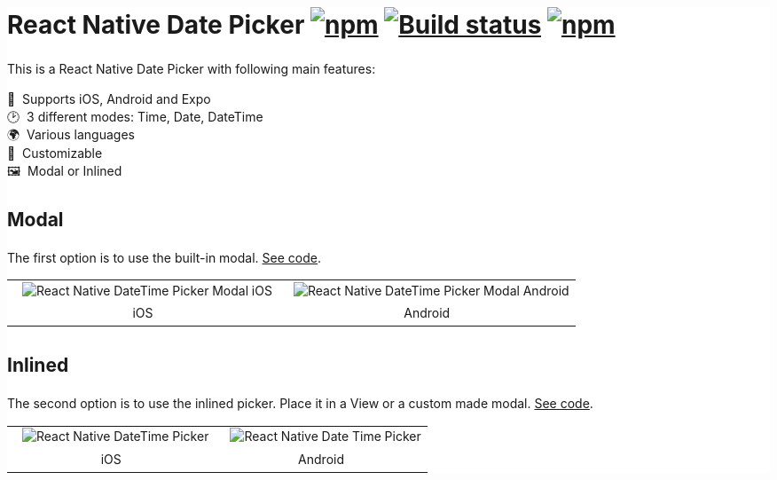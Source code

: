 # React Native Date Picker [![npm](https://img.shields.io/npm/v/react-native-date-picker.svg)](https://www.npmjs.com/package/react-native-date-picker) [![Build status](https://img.shields.io/github/workflow/status/henninghall/react-native-date-picker/Android:%20build%20&%20test?label=tests)](https://github.com/henninghall/react-native-date-picker/actions) [![npm](https://img.shields.io/npm/dm/react-native-date-picker.svg)](https://www.npmjs.com/package/react-native-date-picker)

This is a React Native Date Picker with following main features:

📱&nbsp; Supports iOS, Android and Expo<br>
🕑&nbsp; 3 different modes: Time, Date, DateTime <br>
🌍&nbsp; Various languages<br>
🎨&nbsp; Customizable<br>
🖼&nbsp; Modal or Inlined<br>

## Modal

The first option is to use the built-in modal. <a href="#example-1-modal">See code</a>.

<table>
   <tr>
  <td><img src="docs/react-native-datetime-picker-modal-ios.gif" alt="React Native DateTime Picker Modal iOS" height="400px" style="margin-left:10px" /></td>
        <td><img src="docs/react-native-datetime-picker-modal-android.gif" alt="React Native DateTime Picker Modal Android" height="400px" style="margin-left:10px" />
    </td>
  </tr>
      <tr>
  <td align="center">iOS</td><td align="center">Android</td>
  </tr>
  </table>

## Inlined

The second option is to use the inlined picker. Place it in a View or a custom made modal. <a href="#example-2-inlined">See code</a>.

<table>
   <tr>
  <td><img src="docs/react-native-date-time-picker-ios-inline.gif" alt="React Native DateTime Picker" height="400px" style="margin-left:10px" /></td>
        <td><img src="docs/react-native-date-time-picker-android-inline.gif" alt="React Native Date Time Picker" height="400px" style="margin-left:10px" />
    </td>
  </tr>
      <tr>
  <td align="center">iOS</td><td align="center">Android</td>
  </tr>
  </table>
